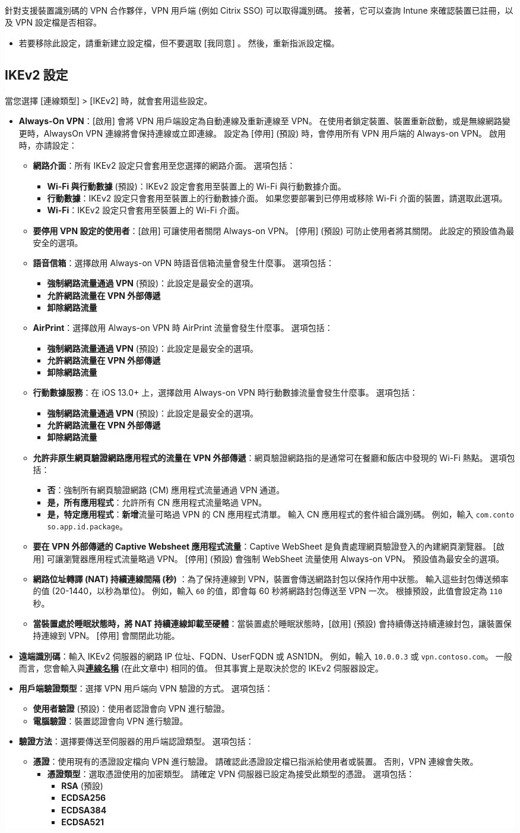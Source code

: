   針對支援裝置識別碼的 VPN 合作夥伴，VPN 用戶端 (例如 Citrix SSO) 可以取得識別碼。 接著，它可以查詢 Intune 來確認裝置已註冊，以及 VPN 設定檔是否相容。

  - 若要移除此設定，請重新建立設定檔，但不要選取 [我同意]  。 然後，重新指派設定檔。

## <a name="ikev2-settings"></a>IKEv2 設定

當您選擇 [連線類型]   > [IKEv2]  時，就會套用這些設定。

- **Always-On VPN**：[啟用]  會將 VPN 用戶端設定為自動連線及重新連線至 VPN。 在使用者鎖定裝置、裝置重新啟動，或是無線網路變更時，AlwaysOn VPN 連線將會保持連線或立即連線。 設定為 [停用]  \(預設\) 時，會停用所有 VPN 用戶端的 Always-on VPN。 啟用時，亦請設定：

  - **網路介面**：所有 IKEv2 設定只會套用至您選擇的網路介面。 選項包括：
    - **Wi-Fi 與行動數據** \(預設\)：IKEv2 設定會套用至裝置上的 Wi-Fi 與行動數據介面。
    - **行動數據**：IKEv2 設定只會套用至裝置上的行動數據介面。 如果您要部署到已停用或移除 Wi-Fi 介面的裝置，請選取此選項。
    - **Wi-Fi**：IKEv2 設定只會套用至裝置上的 Wi-Fi 介面。
  - **要停用 VPN 設定的使用者**：[啟用]  可讓使用者關閉 Always-on VPN。 [停用]  \(預設\) 可防止使用者將其關閉。 此設定的預設值為最安全的選項。
  - **語音信箱**：選擇啟用 Always-on VPN 時語音信箱流量會發生什麼事。 選項包括：
    - **強制網路流量通過 VPN** (預設)：此設定是最安全的選項。
    - **允許網路流量在 VPN 外部傳遞**
    - **卸除網路流量**
  - **AirPrint**：選擇啟用 Always-on VPN 時 AirPrint 流量會發生什麼事。 選項包括：
    - **強制網路流量通過 VPN** (預設)：此設定是最安全的選項。
    - **允許網路流量在 VPN 外部傳遞**
    - **卸除網路流量**
  - **行動數據服務**：在 iOS 13.0+ 上，選擇啟用 Always-on VPN 時行動數據流量會發生什麼事。 選項包括：
    - **強制網路流量通過 VPN** (預設)：此設定是最安全的選項。
    - **允許網路流量在 VPN 外部傳遞**
    - **卸除網路流量**
  - **允許非原生網頁驗證網路應用程式的流量在 VPN 外部傳遞**：網頁驗證網路指的是通常可在餐廳和飯店中發現的 Wi-Fi 熱點。 選項包括：
    - **否**：強制所有網頁驗證網路 (CM) 應用程式流量通過 VPN 通道。
    - **是，所有應用程式**：允許所有 CN 應用程式流量略過 VPN。
    - **是，特定應用程式**：**新增**流量可略過 VPN 的 CN 應用程式清單。 輸入 CN 應用程式的套件組合識別碼。 例如，輸入 `com.contoso.app.id.package`。

  - **要在 VPN 外部傳遞的 Captive Websheet 應用程式流量**：Captive WebSheet 是負責處理網頁驗證登入的內建網頁瀏覽器。 [啟用]  可讓瀏覽器應用程式流量略過 VPN。 [停用]  \(預設\) 會強制 WebSheet 流量使用 Always-on VPN。 預設值為最安全的選項。
  - **網路位址轉譯 (NAT) 持續連線間隔 (秒)** ：為了保持連線到 VPN，裝置會傳送網路封包以保持作用中狀態。 輸入這些封包傳送頻率的值 (20-1440，以秒為單位)。 例如，輸入 `60` 的值，即會每 60 秒將網路封包傳送至 VPN 一次。 根據預設，此值會設定為 `110` 秒。
  - **當裝置處於睡眠狀態時，將 NAT 持續連線卸載至硬體**：當裝置處於睡眠狀態時，[啟用]  \(預設\) 會持續傳送持續連線封包，讓裝置保持連線到 VPN。 [停用]  會關閉此功能。

- **遠端識別碼**：輸入 IKEv2 伺服器的網路 IP 位址、FQDN、UserFQDN 或 ASN1DN。 例如，輸入 `10.0.0.3` 或 `vpn.contoso.com`。 一般而言，您會輸入與[**連線名稱**](#base-vpn-settings) (在此文章中) 相同的值。 但其事實上是取決於您的 IKEv2 伺服器設定。

- **用戶端驗證類型**：選擇 VPN 用戶端向 VPN 驗證的方式。 選項包括：
  - **使用者驗證** (預設)：使用者認證會向 VPN 進行驗證。
  - **電腦驗證**：裝置認證會向 VPN 進行驗證。

- **驗證方法**：選擇要傳送至伺服器的用戶端認證類型。 選項包括：
  - **憑證**：使用現有的憑證設定檔向 VPN 進行驗證。 請確認此憑證設定檔已指派給使用者或裝置。 否則，VPN 連線會失敗。
    - **憑證類型**：選取憑證使用的加密類型。 請確定 VPN 伺服器已設定為接受此類型的憑證。 選項包括：
      - **RSA** (預設)
      - **ECDSA256**
      - **ECDSA384**
      - **ECDSA521**
